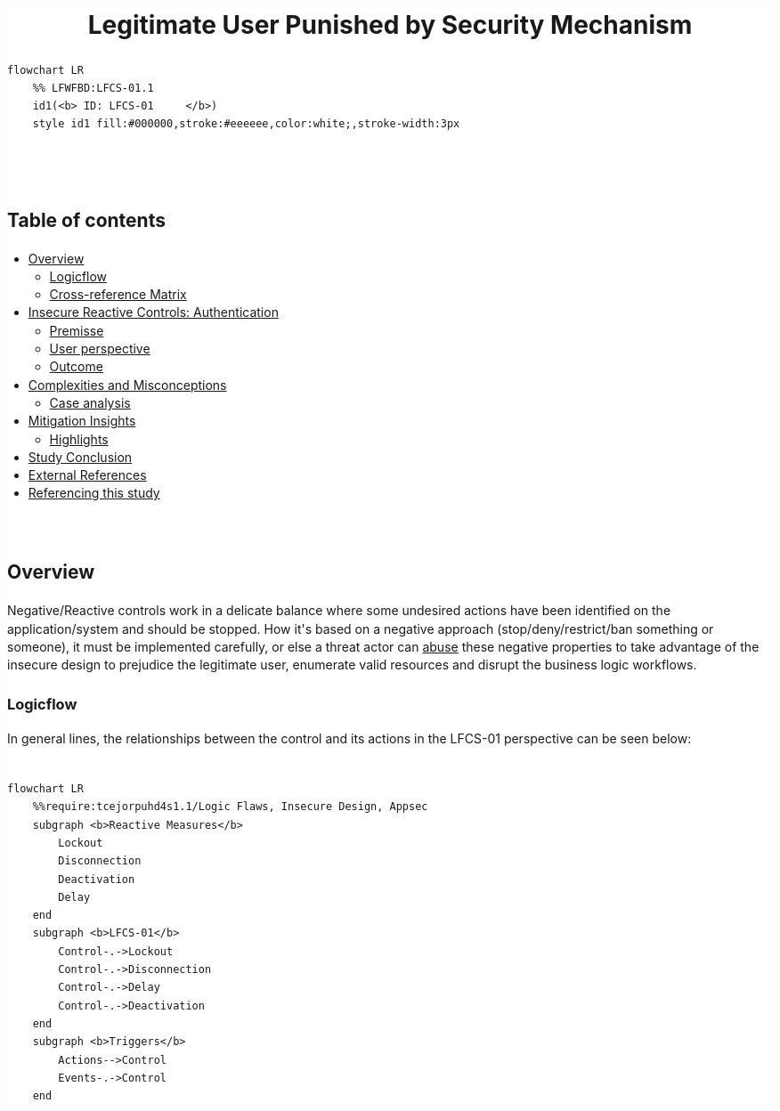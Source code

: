 

<h1 align="center">Legitimate User Punished by Security Mechanism</h1>

```mermaid
flowchart LR
    %% LFWFBD:LFCS-01.1
    id1(<b> ID: LFCS-01     </b>)
    style id1 fill:#000000,stroke:#eeeeee,color:white;,stroke-width:3px
```
<br/>
<br/>

## Table of contents
* [Overview](#item1)<br>
    * [Logicflow](#Logicflow)
    * [Cross-reference Matrix](#CRM)
* [Insecure Reactive Controls: Authentication](#subitem1)
    * [Premisse](#subitem2)
    * [User perspective](#subitem3)
    * [Outcome](#subitem4)
* [Complexities and Misconceptions](#item2) 
    * [Case analysis](#cveexamples)   
* [Mitigation Insights](#item3) 
    * [Highlights](#highlights)
* [Study Conclusion](#item4) 
* [External References](#ref1)
* [Referencing this study](#studyref1)
<br/>

## Overview<a name="item1"></a>

Negative/Reactive controls work in a delicate balance where some undesired actions have been identified on the application/system and should be stopped. 
How it's based on a negative approach (stop/deny/restrict/ban something or someone), it must be implemented carefully, or else a threat actor can [abuse](https://capec.mitre.org/data/definitions/210.html) these negative properties to take advantage of the insecure design to prejudice the legitimate user, enumerate valid resources and disrupt the business logic workflows.

### Logicflow<a name="Logicflow"></a>
In general lines, the relationships between the control and its actions in the LFCS-01 perspective can be seen below: 

```mermaid

flowchart LR
    %%require:tcejorpuhd4s1.1/Logic Flaws, Insecure Design, Appsec
    subgraph <b>Reactive Measures</b>
        Lockout
        Disconnection
        Deactivation 
        Delay
    end
    subgraph <b>LFCS-01</b>
        Control-.->Lockout
        Control-.->Disconnection
        Control-.->Delay
        Control-.->Deactivation
    end
    subgraph <b>Triggers</b>
        Actions-->Control
        Events-.->Control
    end

```